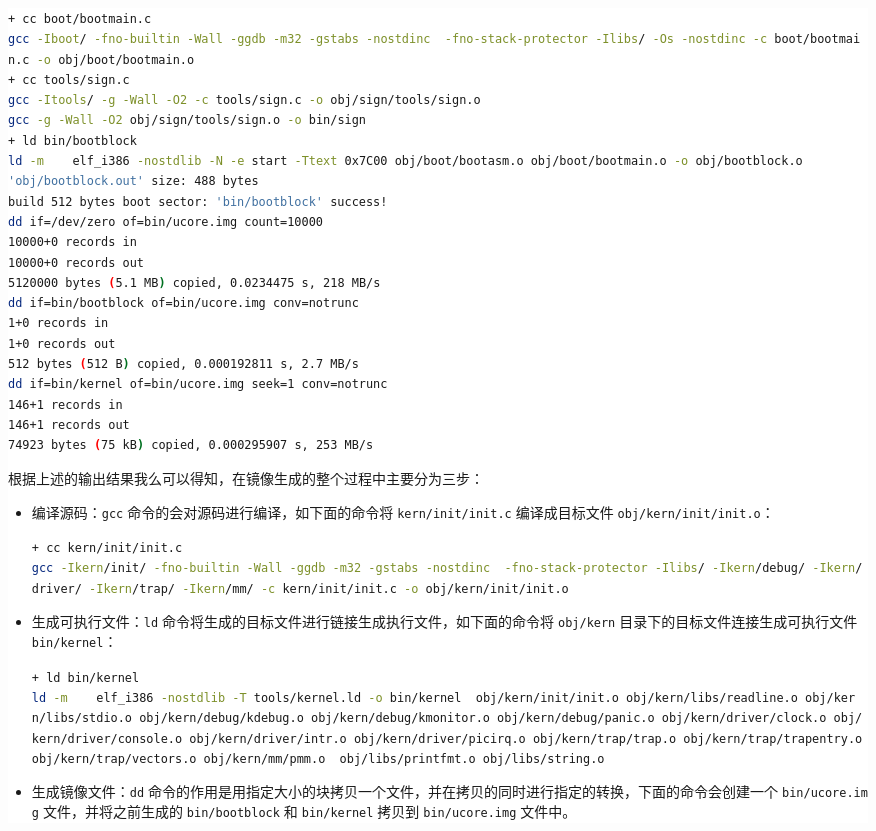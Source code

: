 ``` sh
+ cc boot/bootmain.c
gcc -Iboot/ -fno-builtin -Wall -ggdb -m32 -gstabs -nostdinc  -fno-stack-protector -Ilibs/ -Os -nostdinc -c boot/bootmain.c -o obj/boot/bootmain.o
+ cc tools/sign.c
gcc -Itools/ -g -Wall -O2 -c tools/sign.c -o obj/sign/tools/sign.o
gcc -g -Wall -O2 obj/sign/tools/sign.o -o bin/sign
+ ld bin/bootblock
ld -m    elf_i386 -nostdlib -N -e start -Ttext 0x7C00 obj/boot/bootasm.o obj/boot/bootmain.o -o obj/bootblock.o
'obj/bootblock.out' size: 488 bytes
build 512 bytes boot sector: 'bin/bootblock' success!
dd if=/dev/zero of=bin/ucore.img count=10000
10000+0 records in
10000+0 records out
5120000 bytes (5.1 MB) copied, 0.0234475 s, 218 MB/s
dd if=bin/bootblock of=bin/ucore.img conv=notrunc
1+0 records in
1+0 records out
512 bytes (512 B) copied, 0.000192811 s, 2.7 MB/s
dd if=bin/kernel of=bin/ucore.img seek=1 conv=notrunc
146+1 records in
146+1 records out
74923 bytes (75 kB) copied, 0.000295907 s, 253 MB/s
```

根据上述的输出结果我么可以得知，在镜像生成的整个过程中主要分为三步：

-   编译源码：`gcc` 命令的会对源码进行编译，如下面的命令将
    `kern/init/init.c` 编译成目标文件 `obj/kern/init/init.o`：

    ``` bash
    + cc kern/init/init.c
    gcc -Ikern/init/ -fno-builtin -Wall -ggdb -m32 -gstabs -nostdinc  -fno-stack-protector -Ilibs/ -Ikern/debug/ -Ikern/driver/ -Ikern/trap/ -Ikern/mm/ -c kern/init/init.c -o obj/kern/init/init.o
    ```

-   生成可执行文件：`ld`
    命令将生成的目标文件进行链接生成执行文件，如下面的命令将 `obj/kern`
    目录下的目标文件连接生成可执行文件 `bin/kernel`：

    ``` bash
    + ld bin/kernel
    ld -m    elf_i386 -nostdlib -T tools/kernel.ld -o bin/kernel  obj/kern/init/init.o obj/kern/libs/readline.o obj/kern/libs/stdio.o obj/kern/debug/kdebug.o obj/kern/debug/kmonitor.o obj/kern/debug/panic.o obj/kern/driver/clock.o obj/kern/driver/console.o obj/kern/driver/intr.o obj/kern/driver/picirq.o obj/kern/trap/trap.o obj/kern/trap/trapentry.o obj/kern/trap/vectors.o obj/kern/mm/pmm.o  obj/libs/printfmt.o obj/libs/string.o
    ```

-   生成镜像文件：`dd`
    命令的作用是用指定大小的块拷贝一个文件，并在拷贝的同时进行指定的转换，下面的命令会创建一个
    `bin/ucore.img` 文件，并将之前生成的 `bin/bootblock` 和 `bin/kernel`
    拷贝到 `bin/ucore.img` 文件中。
